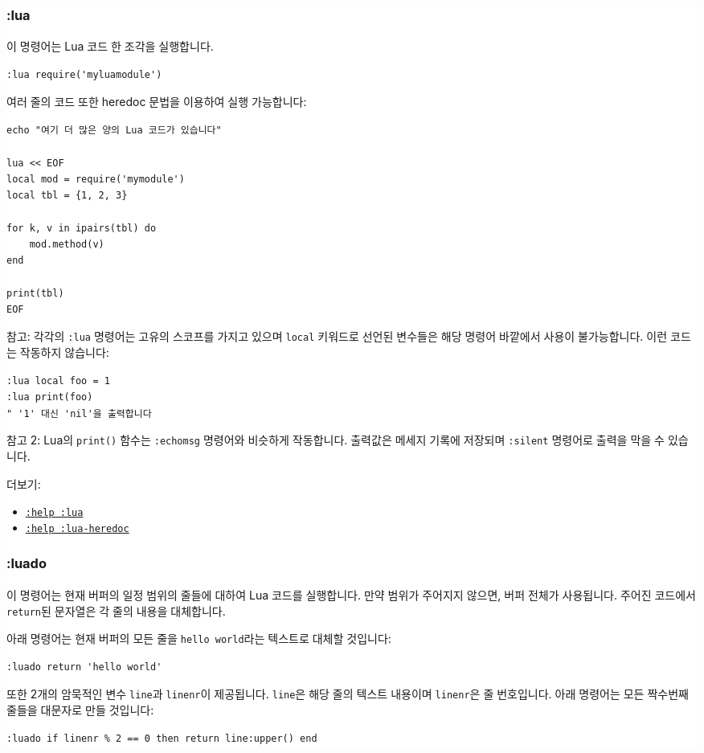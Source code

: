 ### :lua

이 명령어는 Lua 코드 한 조각을 실행합니다.

```vim
:lua require('myluamodule')
```

여러 줄의 코드 또한 heredoc 문법을 이용하여 실행 가능합니다:

```vim
echo "여기 더 많은 양의 Lua 코드가 있습니다"

lua << EOF
local mod = require('mymodule')
local tbl = {1, 2, 3}

for k, v in ipairs(tbl) do
    mod.method(v)
end

print(tbl)
EOF
```

참고: 각각의 `:lua` 명령어는 고유의 스코프를 가지고 있으며 `local` 키워드로 선언된 변수들은 해당 명령어 바깥에서 사용이 불가능합니다. 이런 코드는 작동하지 않습니다:

```vim
:lua local foo = 1
:lua print(foo)
" '1' 대신 'nil'을 출력합니다
```

참고 2: Lua의 `print()` 함수는 `:echomsg` 명령어와 비슷하게 작동합니다. 출력값은 메세지 기록에 저장되며 `:silent` 명령어로 출력을 막을 수 있습니다.

더보기:

- [`:help :lua`](https://neovim.io/doc/user/lua.html#Lua)
- [`:help :lua-heredoc`](https://neovim.io/doc/user/lua.html#:lua-heredoc)

### :luado

이 명령어는 현재 버퍼의 일정 범위의 줄들에 대하여 Lua 코드를 실행합니다. 만약 범위가 주어지지 않으면, 버퍼 전체가 사용됩니다. 주어진 코드에서 `return`된 문자열은 각 줄의 내용을 대체합니다.

아래 명령어는 현재 버퍼의 모든 줄을 `hello world`라는 텍스트로 대체할 것입니다:

```vim
:luado return 'hello world'
```

또한 2개의 암묵적인 변수 `line`과 `linenr`이 제공됩니다. `line`은 해당 줄의 텍스트 내용이며 `linenr`은 줄 번호입니다. 아래 명령어는 모든 짝수번째 줄들을 대문자로 만들 것입니다:

```vim
:luado if linenr % 2 == 0 then return line:upper() end
```
